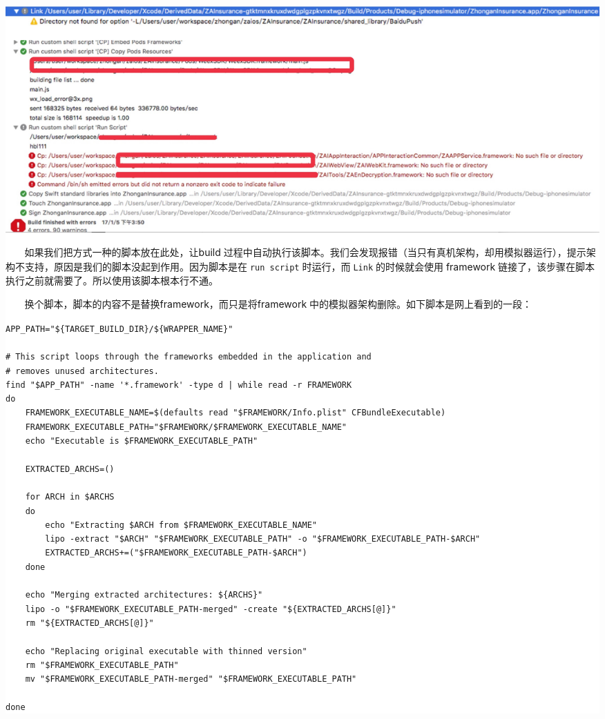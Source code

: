 ![先 Link](/assets/images/framework-link.png)

![再 Run Script](/assets/images/framework-runscript-error.png)

&nbsp;&nbsp;&nbsp;&nbsp;&nbsp;&nbsp;&nbsp;如果我们把方式一种的脚本放在此处，让build 过程中自动执行该脚本。我们会发现报错（当只有真机架构，却用模拟器运行），提示架构不支持，原因是我们的脚本没起到作用。因为脚本是在 `run script` 时运行，而 `Link` 的时候就会使用 framework 链接了，该步骤在脚本执行之前就需要了。所以使用该脚本根本行不通。

&nbsp;&nbsp;&nbsp;&nbsp;&nbsp;&nbsp;&nbsp;换个脚本，脚本的内容不是替换framework，而只是将framework 中的模拟器架构删除。如下脚本是网上看到的一段：

```
APP_PATH="${TARGET_BUILD_DIR}/${WRAPPER_NAME}"

# This script loops through the frameworks embedded in the application and
# removes unused architectures.
find "$APP_PATH" -name '*.framework' -type d | while read -r FRAMEWORK
do
    FRAMEWORK_EXECUTABLE_NAME=$(defaults read "$FRAMEWORK/Info.plist" CFBundleExecutable)
    FRAMEWORK_EXECUTABLE_PATH="$FRAMEWORK/$FRAMEWORK_EXECUTABLE_NAME"
    echo "Executable is $FRAMEWORK_EXECUTABLE_PATH"

    EXTRACTED_ARCHS=()

    for ARCH in $ARCHS
    do
        echo "Extracting $ARCH from $FRAMEWORK_EXECUTABLE_NAME"
        lipo -extract "$ARCH" "$FRAMEWORK_EXECUTABLE_PATH" -o "$FRAMEWORK_EXECUTABLE_PATH-$ARCH"
        EXTRACTED_ARCHS+=("$FRAMEWORK_EXECUTABLE_PATH-$ARCH")
    done

    echo "Merging extracted architectures: ${ARCHS}"
    lipo -o "$FRAMEWORK_EXECUTABLE_PATH-merged" -create "${EXTRACTED_ARCHS[@]}"
    rm "${EXTRACTED_ARCHS[@]}"

    echo "Replacing original executable with thinned version"
    rm "$FRAMEWORK_EXECUTABLE_PATH"
    mv "$FRAMEWORK_EXECUTABLE_PATH-merged" "$FRAMEWORK_EXECUTABLE_PATH"

done
``` 
